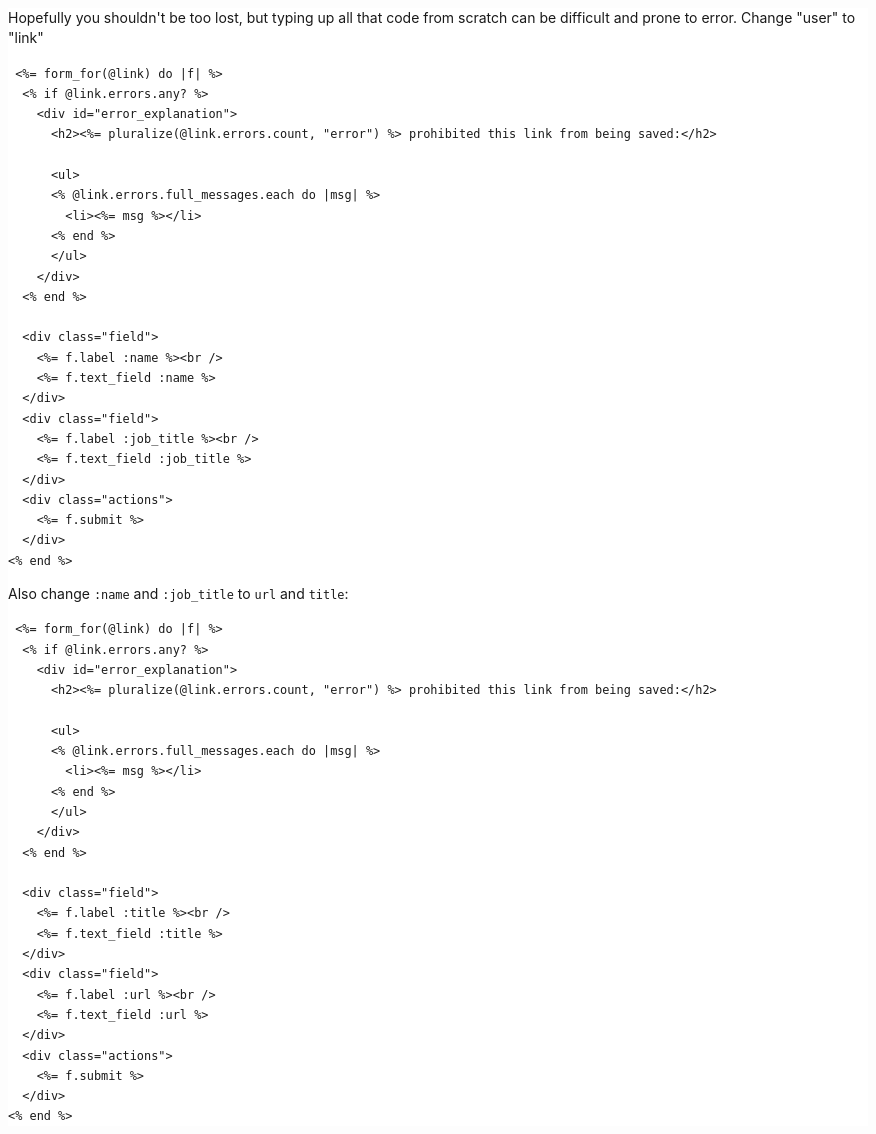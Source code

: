 Hopefully you shouldn't be too lost, but typing up all that code from scratch can be difficult and prone to error. Change "user" to "link"

     <%= form_for(@link) do |f| %>
      <% if @link.errors.any? %>
        <div id="error_explanation">
          <h2><%= pluralize(@link.errors.count, "error") %> prohibited this link from being saved:</h2>

          <ul>
          <% @link.errors.full_messages.each do |msg| %>
            <li><%= msg %></li>
          <% end %>
          </ul>
        </div>
      <% end %>

      <div class="field">
        <%= f.label :name %><br />
        <%= f.text_field :name %>
      </div>
      <div class="field">
        <%= f.label :job_title %><br />
        <%= f.text_field :job_title %>
      </div>
      <div class="actions">
        <%= f.submit %>
      </div>
    <% end %>

Also change `:name` and `:job_title` to `url` and `title`:

     <%= form_for(@link) do |f| %>
      <% if @link.errors.any? %>
        <div id="error_explanation">
          <h2><%= pluralize(@link.errors.count, "error") %> prohibited this link from being saved:</h2>

          <ul>
          <% @link.errors.full_messages.each do |msg| %>
            <li><%= msg %></li>
          <% end %>
          </ul>
        </div>
      <% end %>

      <div class="field">
        <%= f.label :title %><br />
        <%= f.text_field :title %>
      </div>
      <div class="field">
        <%= f.label :url %><br />
        <%= f.text_field :url %>
      </div>
      <div class="actions">
        <%= f.submit %>
      </div>
    <% end %>
